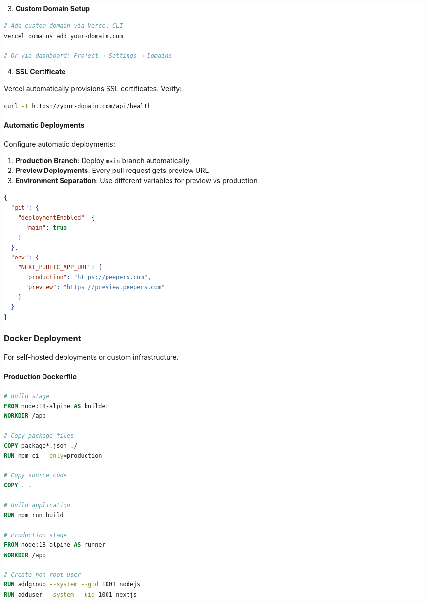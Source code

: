 3. **Custom Domain Setup**

```bash
# Add custom domain via Vercel CLI
vercel domains add your-domain.com

# Or via dashboard: Project → Settings → Domains
```

4. **SSL Certificate**

Vercel automatically provisions SSL certificates. Verify:

```bash
curl -I https://your-domain.com/api/health
```

#### Automatic Deployments

Configure automatic deployments:

1. **Production Branch**: Deploy `main` branch automatically
2. **Preview Deployments**: Every pull request gets preview URL
3. **Environment Separation**: Use different variables for preview vs production

```json
{
  "git": {
    "deploymentEnabled": {
      "main": true
    }
  },
  "env": {
    "NEXT_PUBLIC_APP_URL": {
      "production": "https://peepers.com",
      "preview": "https://preview.peepers.com"
    }
  }
}
```

### Docker Deployment

For self-hosted deployments or custom infrastructure.

#### Production Dockerfile

```dockerfile
# Build stage
FROM node:18-alpine AS builder
WORKDIR /app

# Copy package files
COPY package*.json ./
RUN npm ci --only=production

# Copy source code
COPY . .

# Build application
RUN npm run build

# Production stage
FROM node:18-alpine AS runner
WORKDIR /app

# Create non-root user
RUN addgroup --system --gid 1001 nodejs
RUN adduser --system --uid 1001 nextjs
```